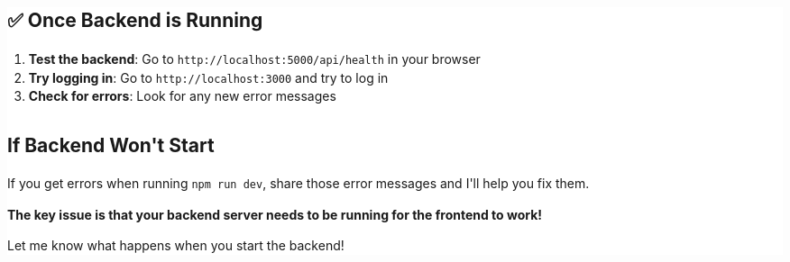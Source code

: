 ## ✅ **Once Backend is Running**

1. **Test the backend**: Go to `http://localhost:5000/api/health` in your browser
2. **Try logging in**: Go to `http://localhost:3000` and try to log in
3. **Check for errors**: Look for any new error messages

##  **If Backend Won't Start**

If you get errors when running `npm run dev`, share those error messages and I'll help you fix them.

**The key issue is that your backend server needs to be running for the frontend to work!**

Let me know what happens when you start the backend! 